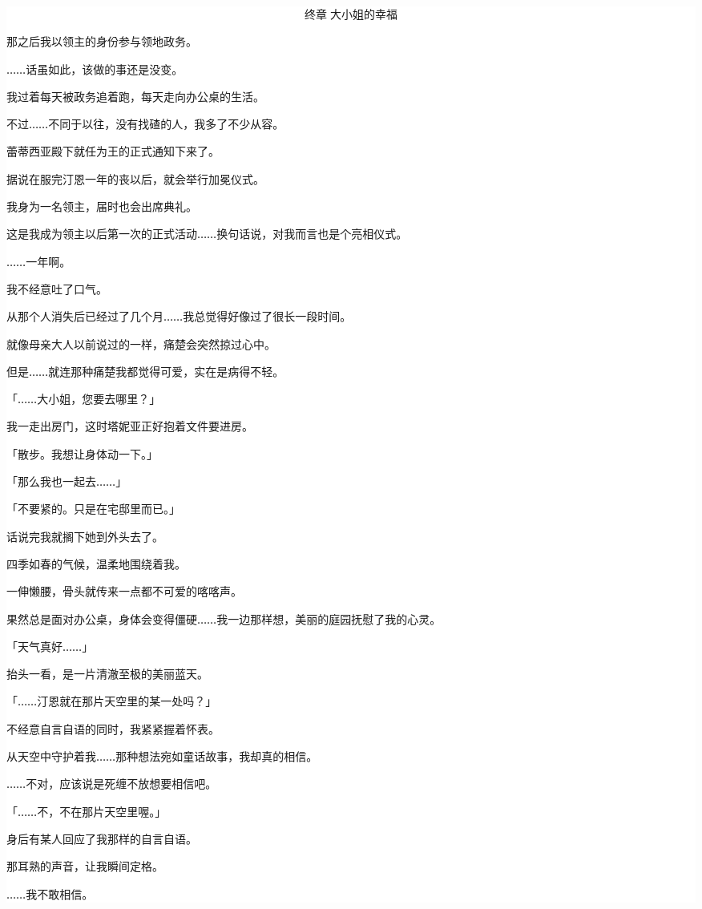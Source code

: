 <p align="center">终章 大小姐的幸福</p>

那之后我以领主的身份参与领地政务。

……话虽如此，该做的事还是没变。

我过着每天被政务追着跑，每天走向办公桌的生活。

不过……不同于以往，没有找碴的人，我多了不少从容。

蕾蒂西亚殿下就任为王的正式通知下来了。

据说在服完汀恩一年的丧以后，就会举行加冕仪式。

我身为一名领主，届时也会出席典礼。

这是我成为领主以后第一次的正式活动……换句话说，对我而言也是个亮相仪式。

……一年啊。

我不经意吐了口气。

从那个人消失后已经过了几个月……我总觉得好像过了很长一段时间。

就像母亲大人以前说过的一样，痛楚会突然掠过心中。

但是……就连那种痛楚我都觉得可爱，实在是病得不轻。

「……大小姐，您要去哪里？」

我一走出房门，这时塔妮亚正好抱着文件要进房。

「散步。我想让身体动一下。」

「那么我也一起去……」

「不要紧的。只是在宅邸里而已。」

话说完我就搁下她到外头去了。

四季如春的气候，温柔地围绕着我。

一伸懒腰，骨头就传来一点都不可爱的喀喀声。

果然总是面对办公桌，身体会变得僵硬……我一边那样想，美丽的庭园抚慰了我的心灵。

「天气真好……」

抬头一看，是一片清澈至极的美丽蓝天。

「……汀恩就在那片天空里的某一处吗？」

不经意自言自语的同时，我紧紧握着怀表。

从天空中守护着我……那种想法宛如童话故事，我却真的相信。

……不对，应该说是死缠不放想要相信吧。

「……不，不在那片天空里喔。」

身后有某人回应了我那样的自言自语。

那耳熟的声音，让我瞬间定格。

……我不敢相信。
